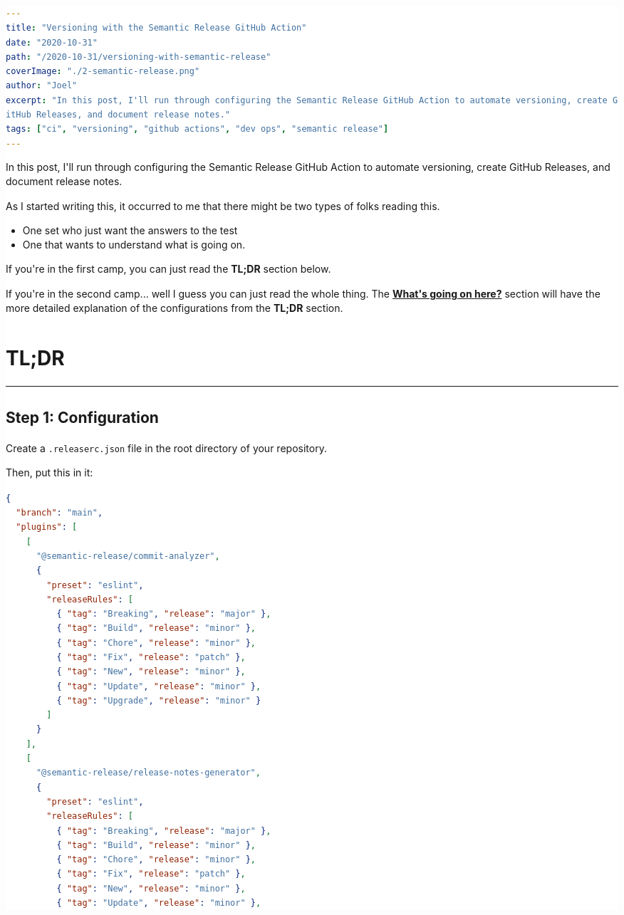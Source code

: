 ```yaml
---
title: "Versioning with the Semantic Release GitHub Action"
date: "2020-10-31"
path: "/2020-10-31/versioning-with-semantic-release"
coverImage: "./2-semantic-release.png"
author: "Joel"
excerpt: "In this post, I'll run through configuring the Semantic Release GitHub Action to automate versioning, create GitHub Releases, and document release notes."
tags: ["ci", "versioning", "github actions", "dev ops", "semantic release"]
---
```


In this post, I'll run through configuring the Semantic Release GitHub Action to automate versioning, create GitHub Releases, and document release notes.

As I started writing this, it occurred to me that there might be two types of folks reading this.
- One set who just want the answers to the test
- One that wants to understand what is going on.

If you're in the first camp, you can just read the **TL;DR** section below.

If you're in the second camp... well I guess you can just read the whole thing. The **[What's going on here?](#whats-going-on-here)** section will have the more detailed explanation of the configurations from the **TL;DR** section.

# TL;DR
---

## Step 1: Configuration

Create a `.releaserc.json` file in the root directory of your repository.

Then, put this in it:

```json
{
  "branch": "main",
  "plugins": [
    [
      "@semantic-release/commit-analyzer",
      {
        "preset": "eslint",
        "releaseRules": [
          { "tag": "Breaking", "release": "major" },
          { "tag": "Build", "release": "minor" },
          { "tag": "Chore", "release": "minor" },
          { "tag": "Fix", "release": "patch" },
          { "tag": "New", "release": "minor" },
          { "tag": "Update", "release": "minor" },
          { "tag": "Upgrade", "release": "minor" }
        ]
      }
    ],
    [
      "@semantic-release/release-notes-generator",
      {
        "preset": "eslint",
        "releaseRules": [
          { "tag": "Breaking", "release": "major" },
          { "tag": "Build", "release": "minor" },
          { "tag": "Chore", "release": "minor" },
          { "tag": "Fix", "release": "patch" },
          { "tag": "New", "release": "minor" },
          { "tag": "Update", "release": "minor" },
```